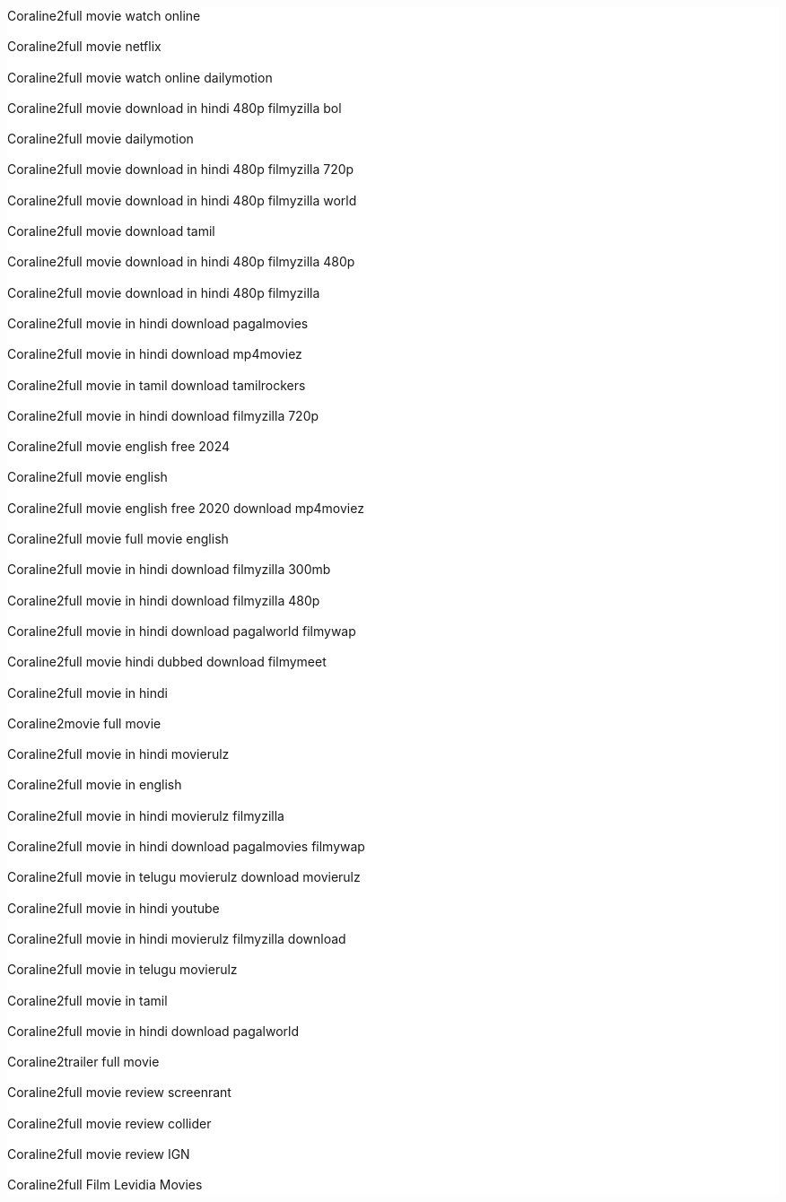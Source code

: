   Coraline2full movie watch online

  Coraline2full movie netflix

  Coraline2full movie watch online dailymotion

  Coraline2full movie download in hindi 480p filmyzilla bol

  Coraline2full movie dailymotion

  Coraline2full movie download in hindi 480p filmyzilla 720p

  Coraline2full movie download in hindi 480p filmyzilla world

  Coraline2full movie download tamil

  Coraline2full movie download in hindi 480p filmyzilla 480p

  Coraline2full movie download in hindi 480p filmyzilla

  Coraline2full movie in hindi download pagalmovies

  Coraline2full movie in hindi download mp4moviez

  Coraline2full movie in tamil download tamilrockers

  Coraline2full movie in hindi download filmyzilla 720p

  Coraline2full movie english free 2024

  Coraline2full movie english

  Coraline2full movie english free 2020 download mp4moviez

  Coraline2full movie full movie english

  Coraline2full movie in hindi download filmyzilla 300mb

  Coraline2full movie in hindi download filmyzilla 480p

  Coraline2full movie in hindi download pagalworld filmywap

  Coraline2full movie hindi dubbed download filmymeet

  Coraline2full movie in hindi

  Coraline2movie full movie

  Coraline2full movie in hindi movierulz

  Coraline2full movie in english

  Coraline2full movie in hindi movierulz filmyzilla

  Coraline2full movie in hindi download pagalmovies filmywap

  Coraline2full movie in telugu movierulz download movierulz

  Coraline2full movie in hindi youtube

  Coraline2full movie in hindi movierulz filmyzilla download

  Coraline2full movie in telugu movierulz

  Coraline2full movie in tamil

  Coraline2full movie in hindi download pagalworld

  Coraline2trailer full movie

  Coraline2full movie review screenrant

  Coraline2full movie review collider

  Coraline2full movie review IGN

  Coraline2full Film Levidia Movies

